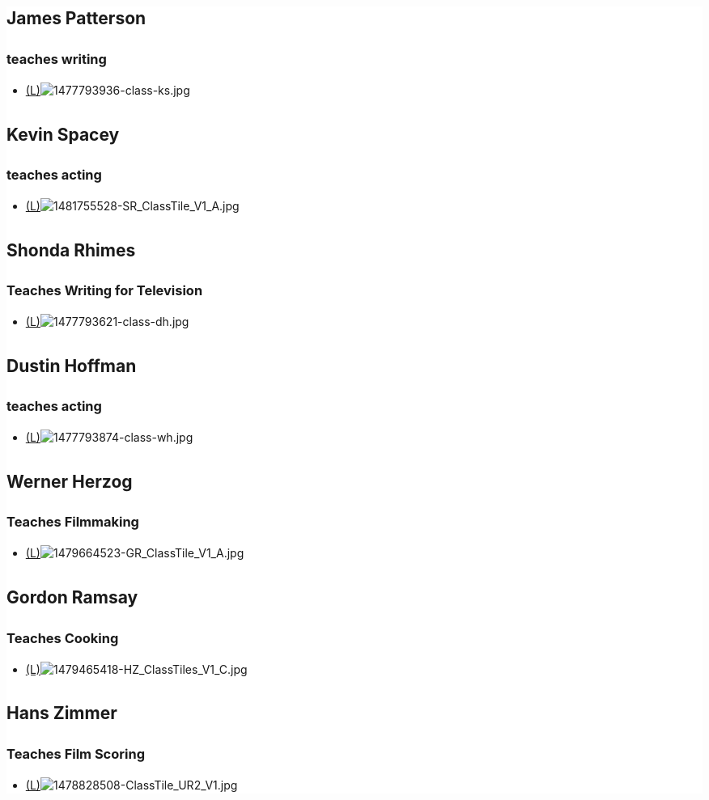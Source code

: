 ## James Patterson

### teaches writing

- [(L)](https://www.masterclass.com/classes/kevin-spacey-teaches-acting)![1477793936-class-ks.jpg](../_resources/1b64742c181285cb8b1e341adbf7baec.jpg)

## Kevin Spacey

### teaches acting

- [(L)](https://www.masterclass.com/classes/shonda-rhimes-teaches-writing-for-television)![1481755528-SR_ClassTile_V1_A.jpg](../_resources/beeb81f3a523ee9b391e19c75242c09b.jpg)

## Shonda Rhimes

### Teaches Writing for Television

- [(L)](https://www.masterclass.com/classes/dustin-hoffman-teaches-acting)![1477793621-class-dh.jpg](../_resources/f774e23087fcba9209f2777a1e7dbca9.jpg)

## Dustin Hoffman

### teaches acting

- [(L)](https://www.masterclass.com/classes/werner-herzog-teaches-filmmaking)![1477793874-class-wh.jpg](../_resources/c5b03f8ecc2e518a3f925b368797aa57.jpg)

## Werner Herzog

### Teaches Filmmaking

- [(L)](https://www.masterclass.com/classes/gordon-ramsay-teaches-cooking)![1479664523-GR_ClassTile_V1_A.jpg](../_resources/ad80d1538ebae0e007464574f518df57.jpg)

## Gordon Ramsay

### Teaches Cooking

- [(L)](https://www.masterclass.com/classes/hans-zimmer-teaches-film-scoring)![1479465418-HZ_ClassTiles_V1_C.jpg](../_resources/117c5f137f2d904b9c4c99d1d69f2e11.jpg)

## Hans Zimmer

### Teaches Film Scoring

- [(L)](https://www.masterclass.com/classes/usher-teaches-the-art-of-performance)![1478828508-ClassTile_UR2_V1.jpg](../_resources/ef0bb1f612bb12101dd3d46c153f5895.jpg)
